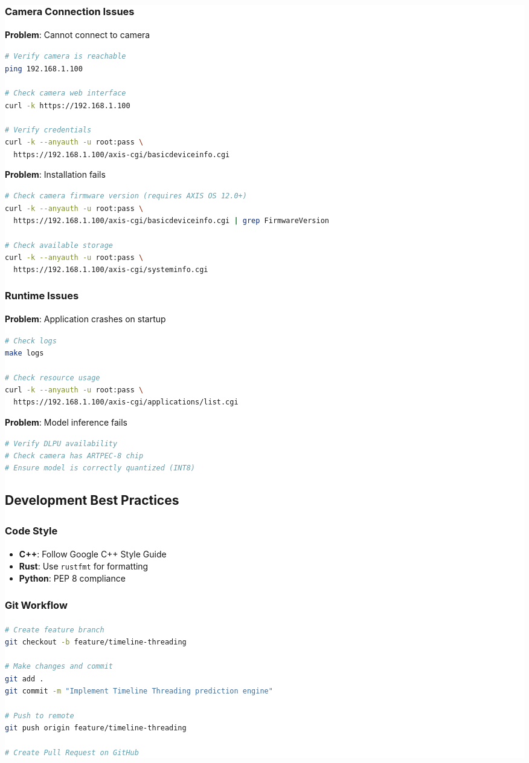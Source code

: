### Camera Connection Issues

**Problem**: Cannot connect to camera
```bash
# Verify camera is reachable
ping 192.168.1.100

# Check camera web interface
curl -k https://192.168.1.100

# Verify credentials
curl -k --anyauth -u root:pass \
  https://192.168.1.100/axis-cgi/basicdeviceinfo.cgi
```

**Problem**: Installation fails
```bash
# Check camera firmware version (requires AXIS OS 12.0+)
curl -k --anyauth -u root:pass \
  https://192.168.1.100/axis-cgi/basicdeviceinfo.cgi | grep FirmwareVersion

# Check available storage
curl -k --anyauth -u root:pass \
  https://192.168.1.100/axis-cgi/systeminfo.cgi
```

### Runtime Issues

**Problem**: Application crashes on startup
```bash
# Check logs
make logs

# Check resource usage
curl -k --anyauth -u root:pass \
  https://192.168.1.100/axis-cgi/applications/list.cgi
```

**Problem**: Model inference fails
```bash
# Verify DLPU availability
# Check camera has ARTPEC-8 chip
# Ensure model is correctly quantized (INT8)
```

## Development Best Practices

### Code Style
- **C++**: Follow Google C++ Style Guide
- **Rust**: Use `rustfmt` for formatting
- **Python**: PEP 8 compliance

### Git Workflow
```bash
# Create feature branch
git checkout -b feature/timeline-threading

# Make changes and commit
git add .
git commit -m "Implement Timeline Threading prediction engine"

# Push to remote
git push origin feature/timeline-threading

# Create Pull Request on GitHub
```